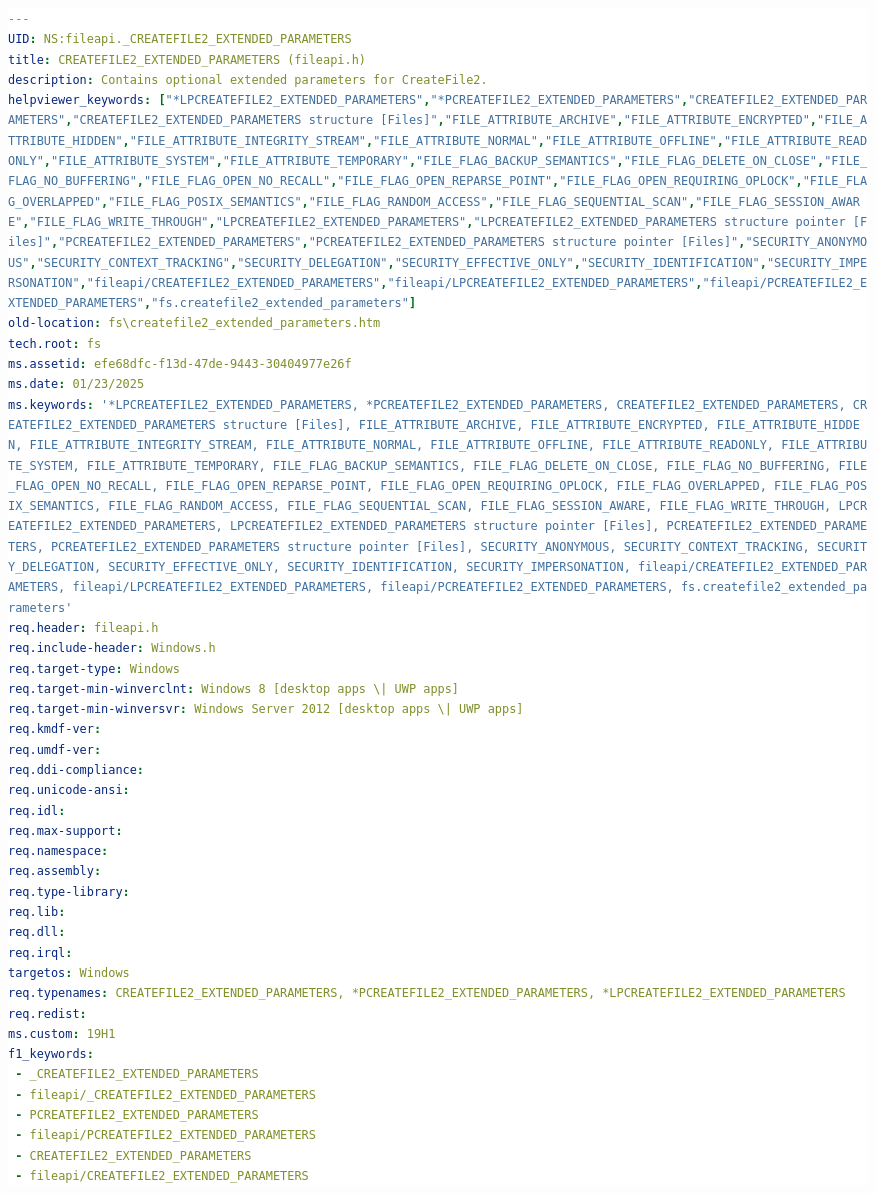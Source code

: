 ```yaml
---
UID: NS:fileapi._CREATEFILE2_EXTENDED_PARAMETERS
title: CREATEFILE2_EXTENDED_PARAMETERS (fileapi.h)
description: Contains optional extended parameters for CreateFile2.
helpviewer_keywords: ["*LPCREATEFILE2_EXTENDED_PARAMETERS","*PCREATEFILE2_EXTENDED_PARAMETERS","CREATEFILE2_EXTENDED_PARAMETERS","CREATEFILE2_EXTENDED_PARAMETERS structure [Files]","FILE_ATTRIBUTE_ARCHIVE","FILE_ATTRIBUTE_ENCRYPTED","FILE_ATTRIBUTE_HIDDEN","FILE_ATTRIBUTE_INTEGRITY_STREAM","FILE_ATTRIBUTE_NORMAL","FILE_ATTRIBUTE_OFFLINE","FILE_ATTRIBUTE_READONLY","FILE_ATTRIBUTE_SYSTEM","FILE_ATTRIBUTE_TEMPORARY","FILE_FLAG_BACKUP_SEMANTICS","FILE_FLAG_DELETE_ON_CLOSE","FILE_FLAG_NO_BUFFERING","FILE_FLAG_OPEN_NO_RECALL","FILE_FLAG_OPEN_REPARSE_POINT","FILE_FLAG_OPEN_REQUIRING_OPLOCK","FILE_FLAG_OVERLAPPED","FILE_FLAG_POSIX_SEMANTICS","FILE_FLAG_RANDOM_ACCESS","FILE_FLAG_SEQUENTIAL_SCAN","FILE_FLAG_SESSION_AWARE","FILE_FLAG_WRITE_THROUGH","LPCREATEFILE2_EXTENDED_PARAMETERS","LPCREATEFILE2_EXTENDED_PARAMETERS structure pointer [Files]","PCREATEFILE2_EXTENDED_PARAMETERS","PCREATEFILE2_EXTENDED_PARAMETERS structure pointer [Files]","SECURITY_ANONYMOUS","SECURITY_CONTEXT_TRACKING","SECURITY_DELEGATION","SECURITY_EFFECTIVE_ONLY","SECURITY_IDENTIFICATION","SECURITY_IMPERSONATION","fileapi/CREATEFILE2_EXTENDED_PARAMETERS","fileapi/LPCREATEFILE2_EXTENDED_PARAMETERS","fileapi/PCREATEFILE2_EXTENDED_PARAMETERS","fs.createfile2_extended_parameters"]
old-location: fs\createfile2_extended_parameters.htm
tech.root: fs
ms.assetid: efe68dfc-f13d-47de-9443-30404977e26f
ms.date: 01/23/2025
ms.keywords: '*LPCREATEFILE2_EXTENDED_PARAMETERS, *PCREATEFILE2_EXTENDED_PARAMETERS, CREATEFILE2_EXTENDED_PARAMETERS, CREATEFILE2_EXTENDED_PARAMETERS structure [Files], FILE_ATTRIBUTE_ARCHIVE, FILE_ATTRIBUTE_ENCRYPTED, FILE_ATTRIBUTE_HIDDEN, FILE_ATTRIBUTE_INTEGRITY_STREAM, FILE_ATTRIBUTE_NORMAL, FILE_ATTRIBUTE_OFFLINE, FILE_ATTRIBUTE_READONLY, FILE_ATTRIBUTE_SYSTEM, FILE_ATTRIBUTE_TEMPORARY, FILE_FLAG_BACKUP_SEMANTICS, FILE_FLAG_DELETE_ON_CLOSE, FILE_FLAG_NO_BUFFERING, FILE_FLAG_OPEN_NO_RECALL, FILE_FLAG_OPEN_REPARSE_POINT, FILE_FLAG_OPEN_REQUIRING_OPLOCK, FILE_FLAG_OVERLAPPED, FILE_FLAG_POSIX_SEMANTICS, FILE_FLAG_RANDOM_ACCESS, FILE_FLAG_SEQUENTIAL_SCAN, FILE_FLAG_SESSION_AWARE, FILE_FLAG_WRITE_THROUGH, LPCREATEFILE2_EXTENDED_PARAMETERS, LPCREATEFILE2_EXTENDED_PARAMETERS structure pointer [Files], PCREATEFILE2_EXTENDED_PARAMETERS, PCREATEFILE2_EXTENDED_PARAMETERS structure pointer [Files], SECURITY_ANONYMOUS, SECURITY_CONTEXT_TRACKING, SECURITY_DELEGATION, SECURITY_EFFECTIVE_ONLY, SECURITY_IDENTIFICATION, SECURITY_IMPERSONATION, fileapi/CREATEFILE2_EXTENDED_PARAMETERS, fileapi/LPCREATEFILE2_EXTENDED_PARAMETERS, fileapi/PCREATEFILE2_EXTENDED_PARAMETERS, fs.createfile2_extended_parameters'
req.header: fileapi.h
req.include-header: Windows.h
req.target-type: Windows
req.target-min-winverclnt: Windows 8 [desktop apps \| UWP apps]
req.target-min-winversvr: Windows Server 2012 [desktop apps \| UWP apps]
req.kmdf-ver: 
req.umdf-ver: 
req.ddi-compliance: 
req.unicode-ansi: 
req.idl: 
req.max-support: 
req.namespace: 
req.assembly: 
req.type-library: 
req.lib: 
req.dll: 
req.irql: 
targetos: Windows
req.typenames: CREATEFILE2_EXTENDED_PARAMETERS, *PCREATEFILE2_EXTENDED_PARAMETERS, *LPCREATEFILE2_EXTENDED_PARAMETERS
req.redist: 
ms.custom: 19H1
f1_keywords:
 - _CREATEFILE2_EXTENDED_PARAMETERS
 - fileapi/_CREATEFILE2_EXTENDED_PARAMETERS
 - PCREATEFILE2_EXTENDED_PARAMETERS
 - fileapi/PCREATEFILE2_EXTENDED_PARAMETERS
 - CREATEFILE2_EXTENDED_PARAMETERS
 - fileapi/CREATEFILE2_EXTENDED_PARAMETERS
```